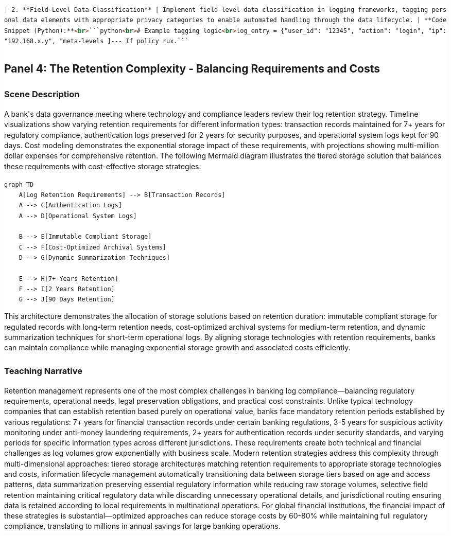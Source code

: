 ````markdown
| 2. **Field-Level Data Classification** | Implement field-level data classification in logging frameworks, tagging personal data elements with appropriate privacy categories to enable automated handling through the data lifecycle. | **Code Snippet (Python):**<br>```python<br># Example tagging logic<br>log_entry = {"user_id": "12345", "action": "login", "ip": "192.168.x.y", "meta-levels ]--- If policy rux.```
````

## Panel 4: The Retention Complexity - Balancing Requirements and Costs

### Scene Description

A bank's data governance meeting where technology and compliance leaders review their log retention strategy. Timeline visualizations show varying retention requirements for different information types: transaction records maintained for 7+ years for regulatory compliance, authentication logs preserved for 2 years for security purposes, and operational system logs kept for 90 days. Cost modeling demonstrates the exponential storage impact of these requirements, with projections showing multi-million dollar expenses for comprehensive retention. The following Mermaid diagram illustrates the tiered storage solution that balances these requirements with cost-effective storage strategies:

```mermaid
graph TD
    A[Log Retention Requirements] --> B[Transaction Records]
    A --> C[Authentication Logs]
    A --> D[Operational System Logs]

    B --> E[Immutable Compliant Storage]
    C --> F[Cost-Optimized Archival Systems]
    D --> G[Dynamic Summarization Techniques]

    E --> H[7+ Years Retention]
    F --> I[2 Years Retention]
    G --> J[90 Days Retention]
```

This architecture demonstrates the allocation of storage solutions based on retention duration: immutable compliant storage for regulated records with long-term retention needs, cost-optimized archival systems for medium-term retention, and dynamic summarization techniques for short-term operational logs. By aligning storage technologies with retention requirements, banks can maintain compliance while managing exponential storage growth and associated costs efficiently.

### Teaching Narrative

Retention management represents one of the most complex challenges in banking log compliance—balancing regulatory requirements, operational needs, legal preservation obligations, and practical cost constraints. Unlike typical technology companies that can establish retention based purely on operational value, banks face mandatory retention periods established by various regulations: 7+ years for financial transaction records under certain banking regulations, 3-5 years for suspicious activity monitoring under anti-money laundering requirements, 2+ years for authentication records under security standards, and varying periods for specific information types across different jurisdictions. These requirements create both technical and financial challenges as log volumes grow exponentially with business scale. Modern retention strategies address this complexity through multi-dimensional approaches: tiered storage architectures matching retention requirements to appropriate storage technologies and costs, information lifecycle management automatically transitioning data between storage tiers based on age and access patterns, data summarization preserving essential regulatory information while reducing raw storage volumes, selective field retention maintaining critical regulatory data while discarding unnecessary operational details, and jurisdictional routing ensuring data is retained according to local requirements in multinational operations. For global financial institutions, the financial impact of these strategies is substantial—optimized approaches can reduce storage costs by 60-80% while maintaining full regulatory compliance, translating to millions in annual savings for large banking operations.
